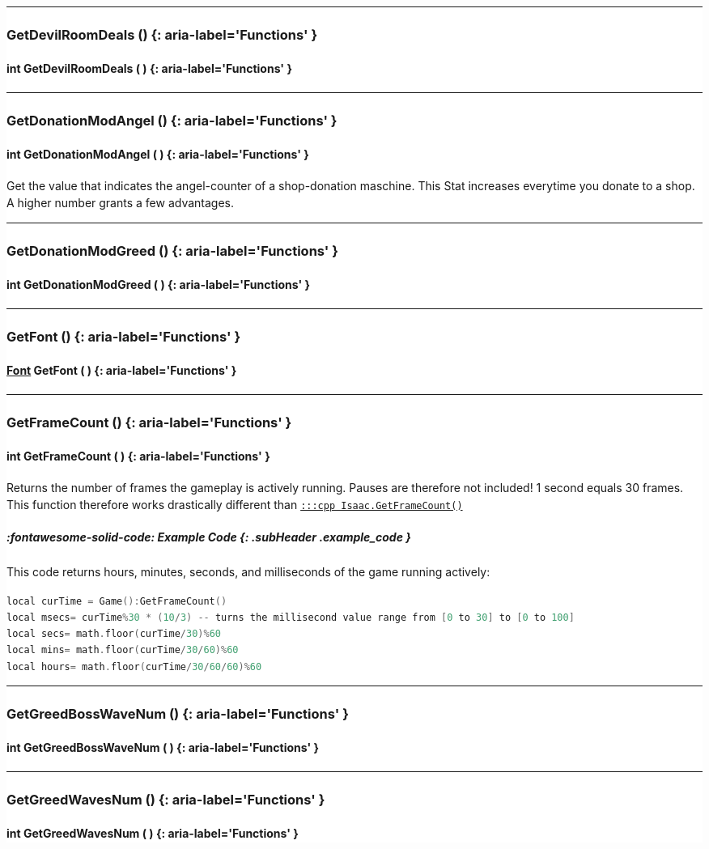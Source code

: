 ___ 
### GetDevilRoomDeals () {: aria-label='Functions' }
#### int GetDevilRoomDeals ( )  {: aria-label='Functions' }

___ 
### GetDonationModAngel () {: aria-label='Functions' }
#### int GetDonationModAngel ( )  {: aria-label='Functions' }

Get the value that indicates the angel-counter of a shop-donation maschine. This Stat increases everytime you donate to a shop. A higher number grants a few advantages.
___ 
### GetDonationModGreed () {: aria-label='Functions' }
#### int GetDonationModGreed ( )  {: aria-label='Functions' }

___ 
### GetFont () {: aria-label='Functions' }
#### [Font](../Font) GetFont ( )  {: aria-label='Functions' }

___ 
### GetFrameCount () {: aria-label='Functions' }
#### int GetFrameCount ( )  {: aria-label='Functions' }

Returns the number of frames the gameplay is actively running. Pauses are therefore not included!
1 second equals 30 frames.
This function therefore works drastically different than <a href="namespace_isaac.html#a880a22350f53acea378bf7c721bd5bd5">`:::cpp Isaac.GetFrameCount()`</a>
##### :fontawesome-solid-code: Example Code {: .subHeader .example_code }
This code returns hours, minutes, seconds, and milliseconds of the game running actively:
```cpp 
local curTime = Game():GetFrameCount()
local msecs= curTime%30 * (10/3) -- turns the millisecond value range from [0 to 30] to [0 to 100]
local secs= math.floor(curTime/30)%60
local mins= math.floor(curTime/30/60)%60
local hours= math.floor(curTime/30/60/60)%60

```

___ 
### GetGreedBossWaveNum () {: aria-label='Functions' }
#### int GetGreedBossWaveNum ( )  {: aria-label='Functions' }

___ 
### GetGreedWavesNum () {: aria-label='Functions' }
#### int GetGreedWavesNum ( )  {: aria-label='Functions' }
